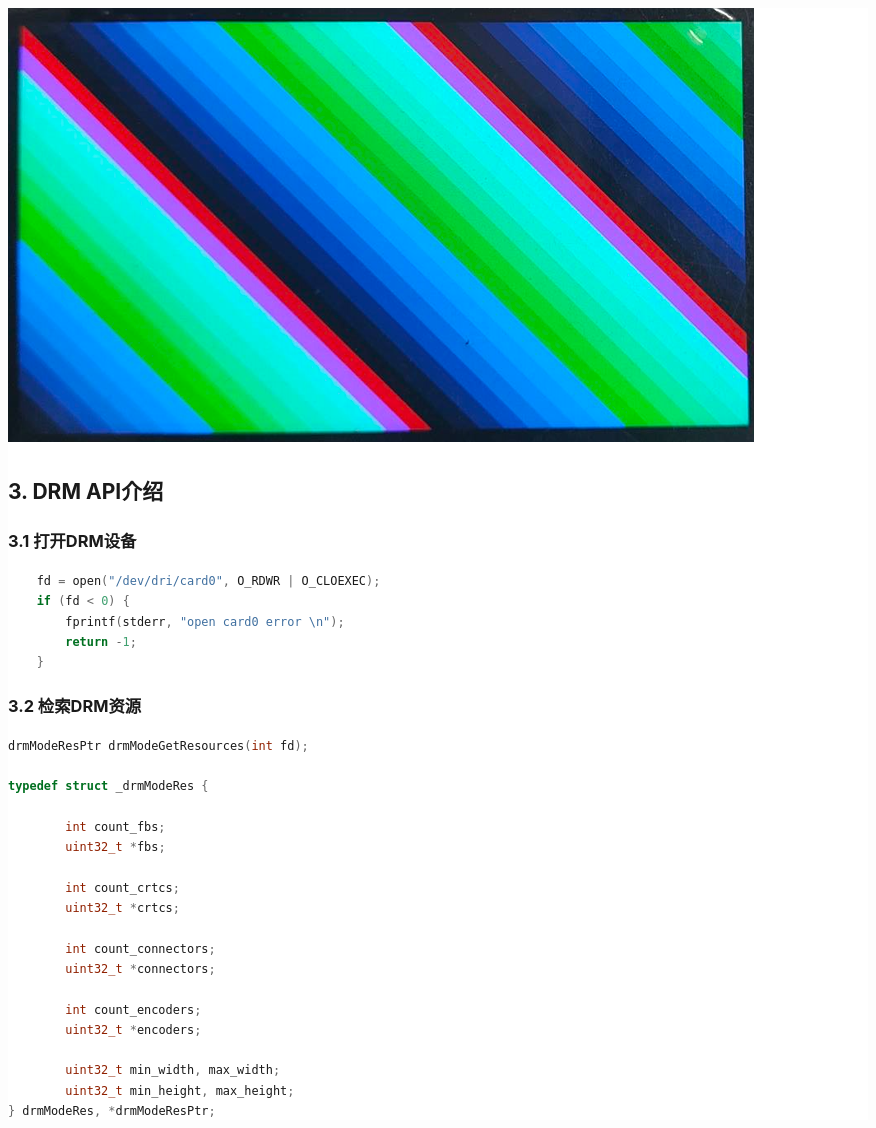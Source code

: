 ![显示内容](images/modetest_osd_rg16_tiles.png)

## 3. DRM API介绍

### 3.1 打开DRM设备

```c
    fd = open("/dev/dri/card0", O_RDWR | O_CLOEXEC);
    if (fd < 0) {
        fprintf(stderr, "open card0 error \n");
        return -1;
    }

```

### 3.2 检索DRM资源

```c
drmModeResPtr drmModeGetResources(int fd);

typedef struct _drmModeRes {

        int count_fbs;
        uint32_t *fbs;

        int count_crtcs;
        uint32_t *crtcs;

        int count_connectors;
        uint32_t *connectors;

        int count_encoders;
        uint32_t *encoders;

        uint32_t min_width, max_width;
        uint32_t min_height, max_height;
} drmModeRes, *drmModeResPtr;

```
